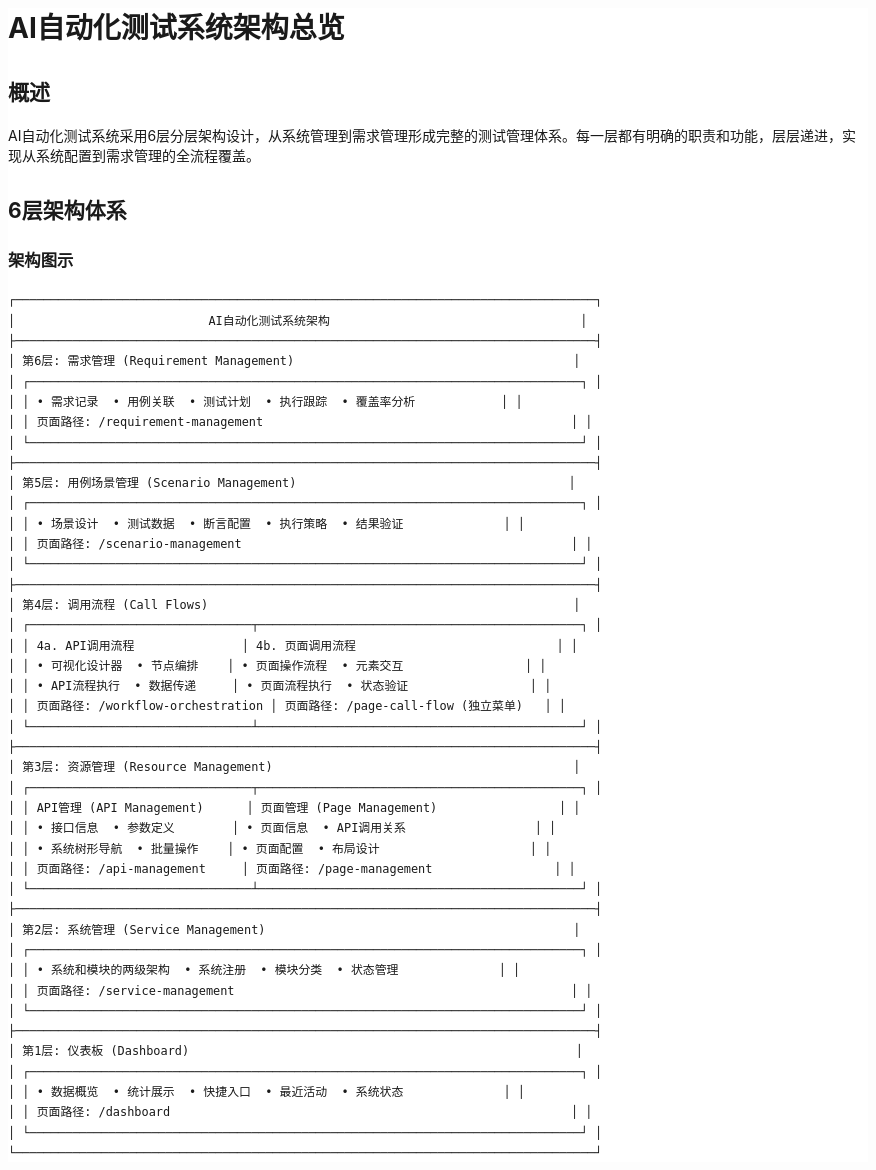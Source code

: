 # AI自动化测试系统架构总览

## 概述

AI自动化测试系统采用6层分层架构设计，从系统管理到需求管理形成完整的测试管理体系。每一层都有明确的职责和功能，层层递进，实现从系统配置到需求管理的全流程覆盖。

## 6层架构体系

### 架构图示

```
┌─────────────────────────────────────────────────────────────────────────────────┐
│                           AI自动化测试系统架构                                   │
├─────────────────────────────────────────────────────────────────────────────────┤
│ 第6层: 需求管理 (Requirement Management)                                       │
│ ┌─────────────────────────────────────────────────────────────────────────────┐ │
│ │ • 需求记录  • 用例关联  • 测试计划  • 执行跟踪  • 覆盖率分析            │ │
│ │ 页面路径: /requirement-management                                           │ │
│ └─────────────────────────────────────────────────────────────────────────────┘ │
├─────────────────────────────────────────────────────────────────────────────────┤
│ 第5层: 用例场景管理 (Scenario Management)                                      │
│ ┌─────────────────────────────────────────────────────────────────────────────┐ │
│ │ • 场景设计  • 测试数据  • 断言配置  • 执行策略  • 结果验证              │ │
│ │ 页面路径: /scenario-management                                              │ │
│ └─────────────────────────────────────────────────────────────────────────────┘ │
├─────────────────────────────────────────────────────────────────────────────────┤
│ 第4层: 调用流程 (Call Flows)                                                   │
│ ┌───────────────────────────────┬─────────────────────────────────────────────┐ │
│ │ 4a. API调用流程               │ 4b. 页面调用流程                            │ │
│ │ • 可视化设计器  • 节点编排    │ • 页面操作流程  • 元素交互                 │ │
│ │ • API流程执行  • 数据传递     │ • 页面流程执行  • 状态验证                 │ │
│ │ 页面路径: /workflow-orchestration │ 页面路径: /page-call-flow (独立菜单)   │ │
│ └───────────────────────────────┴─────────────────────────────────────────────┘ │
├─────────────────────────────────────────────────────────────────────────────────┤
│ 第3层: 资源管理 (Resource Management)                                          │
│ ┌───────────────────────────────┬─────────────────────────────────────────────┐ │
│ │ API管理 (API Management)      │ 页面管理 (Page Management)                 │ │
│ │ • 接口信息  • 参数定义        │ • 页面信息  • API调用关系                  │ │
│ │ • 系统树形导航  • 批量操作    │ • 页面配置  • 布局设计                     │ │
│ │ 页面路径: /api-management     │ 页面路径: /page-management                 │ │
│ └───────────────────────────────┴─────────────────────────────────────────────┘ │
├─────────────────────────────────────────────────────────────────────────────────┤
│ 第2层: 系统管理 (Service Management)                                           │
│ ┌─────────────────────────────────────────────────────────────────────────────┐ │
│ │ • 系统和模块的两级架构  • 系统注册  • 模块分类  • 状态管理              │ │
│ │ 页面路径: /service-management                                               │ │
│ └─────────────────────────────────────────────────────────────────────────────┘ │
├─────────────────────────────────────────────────────────────────────────────────┤
│ 第1层: 仪表板 (Dashboard)                                                      │
│ ┌─────────────────────────────────────────────────────────────────────────────┐ │
│ │ • 数据概览  • 统计展示  • 快捷入口  • 最近活动  • 系统状态              │ │
│ │ 页面路径: /dashboard                                                        │ │
│ └─────────────────────────────────────────────────────────────────────────────┘ │
└─────────────────────────────────────────────────────────────────────────────────┘
```

